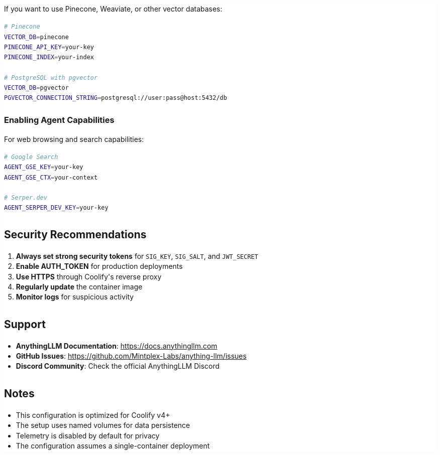 If you want to use Pinecone, Weaviate, or other vector databases:

```bash
# Pinecone
VECTOR_DB=pinecone
PINECONE_API_KEY=your-key
PINECONE_INDEX=your-index

# PostgreSQL with pgvector
VECTOR_DB=pgvector
PGVECTOR_CONNECTION_STRING=postgresql://user:pass@host:5432/db
```

### Enabling Agent Capabilities

For web browsing and search capabilities:

```bash
# Google Search
AGENT_GSE_KEY=your-key
AGENT_GSE_CTX=your-context

# Serper.dev
AGENT_SERPER_DEV_KEY=your-key
```

## Security Recommendations

1. **Always set strong security tokens** for `SIG_KEY`, `SIG_SALT`, and `JWT_SECRET`
2. **Enable AUTH_TOKEN** for production deployments
3. **Use HTTPS** through Coolify's reverse proxy
4. **Regularly update** the container image
5. **Monitor logs** for suspicious activity

## Support

- **AnythingLLM Documentation**: https://docs.anythingllm.com
- **GitHub Issues**: https://github.com/Mintplex-Labs/anything-llm/issues
- **Discord Community**: Check the official AnythingLLM Discord

## Notes

- This configuration is optimized for Coolify v4+
- The setup uses named volumes for data persistence
- Telemetry is disabled by default for privacy
- The configuration assumes a single-container deployment